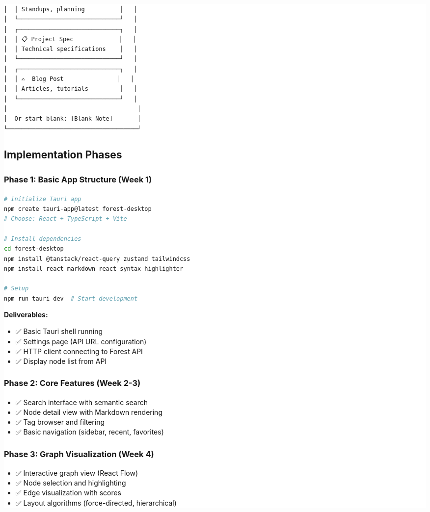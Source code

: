 ```
│  │ Standups, planning          │   │
│  └─────────────────────────────┘   │
│  ┌─────────────────────────────┐   │
│  │ 📋 Project Spec             │   │
│  │ Technical specifications    │   │
│  └─────────────────────────────┘   │
│  ┌─────────────────────────────┐   │
│  │ ✍️  Blog Post               │   │
│  │ Articles, tutorials         │   │
│  └─────────────────────────────┘   │
│                                     │
│  Or start blank: [Blank Note]       │
└─────────────────────────────────────┘
```

## Implementation Phases

### Phase 1: Basic App Structure (Week 1)
```bash
# Initialize Tauri app
npm create tauri-app@latest forest-desktop
# Choose: React + TypeScript + Vite

# Install dependencies
cd forest-desktop
npm install @tanstack/react-query zustand tailwindcss
npm install react-markdown react-syntax-highlighter

# Setup
npm run tauri dev  # Start development
```

**Deliverables:**
- ✅ Basic Tauri shell running
- ✅ Settings page (API URL configuration)
- ✅ HTTP client connecting to Forest API
- ✅ Display node list from API

### Phase 2: Core Features (Week 2-3)
- ✅ Search interface with semantic search
- ✅ Node detail view with Markdown rendering
- ✅ Tag browser and filtering
- ✅ Basic navigation (sidebar, recent, favorites)

### Phase 3: Graph Visualization (Week 4)
- ✅ Interactive graph view (React Flow)
- ✅ Node selection and highlighting
- ✅ Edge visualization with scores
- ✅ Layout algorithms (force-directed, hierarchical)
